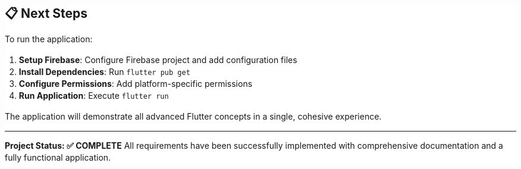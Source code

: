 ## 📋 Next Steps

To run the application:

1. **Setup Firebase**: Configure Firebase project and add configuration files
2. **Install Dependencies**: Run `flutter pub get`
3. **Configure Permissions**: Add platform-specific permissions
4. **Run Application**: Execute `flutter run`

The application will demonstrate all advanced Flutter concepts in a single, cohesive experience.

---

**Project Status: ✅ COMPLETE**
All requirements have been successfully implemented with comprehensive documentation and a fully functional application.
